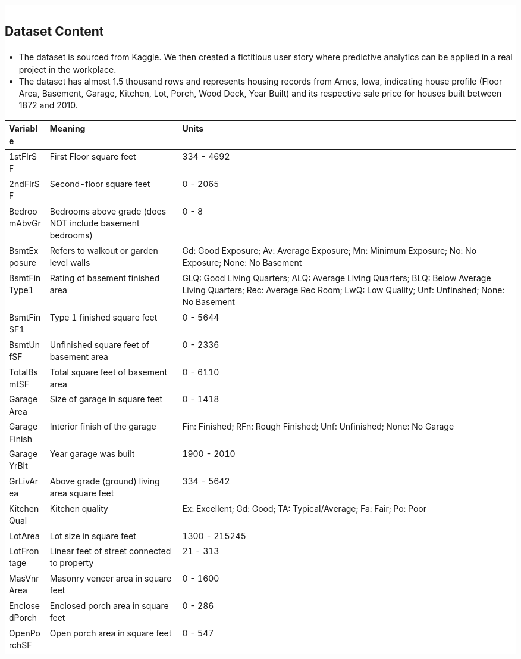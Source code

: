 <hr>

## Dataset Content

- The dataset is sourced from [Kaggle](https://www.kaggle.com/codeinstitute/housing-prices-data). We then created a fictitious user story where predictive analytics can be applied in a real project in the workplace.
- The dataset has almost 1.5 thousand rows and represents housing records from Ames, Iowa, indicating house profile (Floor Area, Basement, Garage, Kitchen, Lot, Porch, Wood Deck, Year Built) and its respective sale price for houses built between 1872 and 2010.

| Variable      | Meaning                                                                 | Units                                                                                                                                                                   |
| :------------ | :---------------------------------------------------------------------- | :---------------------------------------------------------------------------------------------------------------------------------------------------------------------- |
| 1stFlrSF      | First Floor square feet                                                 | 334 - 4692                                                                                                                                                              |
| 2ndFlrSF      | Second-floor square feet                                                | 0 - 2065                                                                                                                                                                |
| BedroomAbvGr  | Bedrooms above grade (does NOT include basement bedrooms)               | 0 - 8                                                                                                                                                                   |
| BsmtExposure  | Refers to walkout or garden level walls                                 | Gd: Good Exposure; Av: Average Exposure; Mn: Minimum Exposure; No: No Exposure; None: No Basement                                                                       |
| BsmtFinType1  | Rating of basement finished area                                        | GLQ: Good Living Quarters; ALQ: Average Living Quarters; BLQ: Below Average Living Quarters; Rec: Average Rec Room; LwQ: Low Quality; Unf: Unfinshed; None: No Basement |
| BsmtFinSF1    | Type 1 finished square feet                                             | 0 - 5644                                                                                                                                                                |
| BsmtUnfSF     | Unfinished square feet of basement area                                 | 0 - 2336                                                                                                                                                                |
| TotalBsmtSF   | Total square feet of basement area                                      | 0 - 6110                                                                                                                                                                |
| GarageArea    | Size of garage in square feet                                           | 0 - 1418                                                                                                                                                                |
| GarageFinish  | Interior finish of the garage                                           | Fin: Finished; RFn: Rough Finished; Unf: Unfinished; None: No Garage                                                                                                    |
| GarageYrBlt   | Year garage was built                                                   | 1900 - 2010                                                                                                                                                             |
| GrLivArea     | Above grade (ground) living area square feet                            | 334 - 5642                                                                                                                                                              |
| KitchenQual   | Kitchen quality                                                         | Ex: Excellent; Gd: Good; TA: Typical/Average; Fa: Fair; Po: Poor                                                                                                        |
| LotArea       | Lot size in square feet                                                 | 1300 - 215245                                                                                                                                                           |
| LotFrontage   | Linear feet of street connected to property                             | 21 - 313                                                                                                                                                                |
| MasVnrArea    | Masonry veneer area in square feet                                      | 0 - 1600                                                                                                                                                                |
| EnclosedPorch | Enclosed porch area in square feet                                      | 0 - 286                                                                                                                                                                 |
| OpenPorchSF   | Open porch area in square feet                                          | 0 - 547                                                                                                                                                                 |